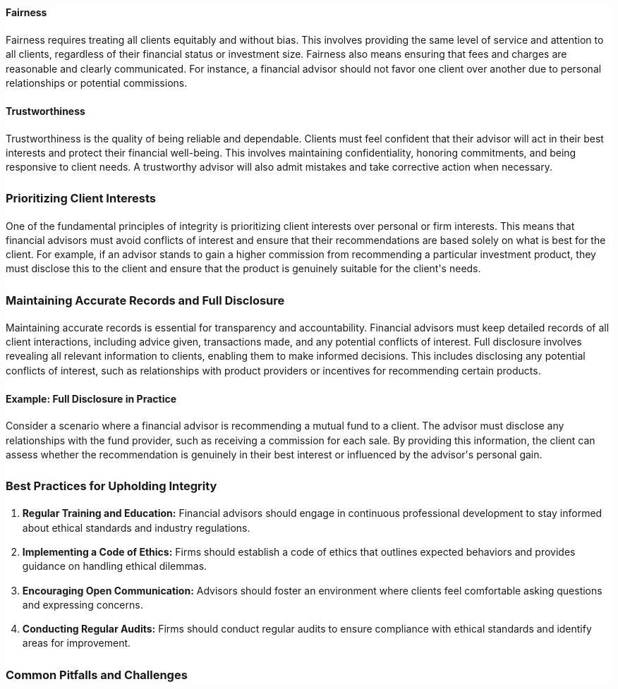 #### Fairness

Fairness requires treating all clients equitably and without bias. This involves providing the same level of service and attention to all clients, regardless of their financial status or investment size. Fairness also means ensuring that fees and charges are reasonable and clearly communicated. For instance, a financial advisor should not favor one client over another due to personal relationships or potential commissions.

#### Trustworthiness

Trustworthiness is the quality of being reliable and dependable. Clients must feel confident that their advisor will act in their best interests and protect their financial well-being. This involves maintaining confidentiality, honoring commitments, and being responsive to client needs. A trustworthy advisor will also admit mistakes and take corrective action when necessary.

### Prioritizing Client Interests

One of the fundamental principles of integrity is prioritizing client interests over personal or firm interests. This means that financial advisors must avoid conflicts of interest and ensure that their recommendations are based solely on what is best for the client. For example, if an advisor stands to gain a higher commission from recommending a particular investment product, they must disclose this to the client and ensure that the product is genuinely suitable for the client's needs.

### Maintaining Accurate Records and Full Disclosure

Maintaining accurate records is essential for transparency and accountability. Financial advisors must keep detailed records of all client interactions, including advice given, transactions made, and any potential conflicts of interest. Full disclosure involves revealing all relevant information to clients, enabling them to make informed decisions. This includes disclosing any potential conflicts of interest, such as relationships with product providers or incentives for recommending certain products.

#### Example: Full Disclosure in Practice

Consider a scenario where a financial advisor is recommending a mutual fund to a client. The advisor must disclose any relationships with the fund provider, such as receiving a commission for each sale. By providing this information, the client can assess whether the recommendation is genuinely in their best interest or influenced by the advisor's personal gain.

### Best Practices for Upholding Integrity

1. **Regular Training and Education:** Financial advisors should engage in continuous professional development to stay informed about ethical standards and industry regulations.

2. **Implementing a Code of Ethics:** Firms should establish a code of ethics that outlines expected behaviors and provides guidance on handling ethical dilemmas.

3. **Encouraging Open Communication:** Advisors should foster an environment where clients feel comfortable asking questions and expressing concerns.

4. **Conducting Regular Audits:** Firms should conduct regular audits to ensure compliance with ethical standards and identify areas for improvement.

### Common Pitfalls and Challenges
